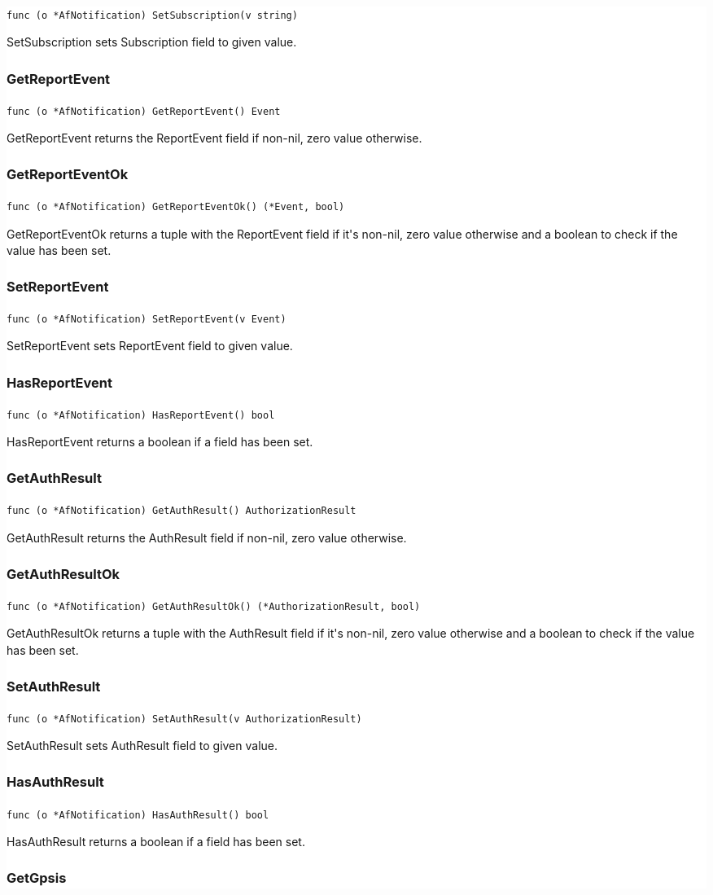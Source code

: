 `func (o *AfNotification) SetSubscription(v string)`

SetSubscription sets Subscription field to given value.


### GetReportEvent

`func (o *AfNotification) GetReportEvent() Event`

GetReportEvent returns the ReportEvent field if non-nil, zero value otherwise.

### GetReportEventOk

`func (o *AfNotification) GetReportEventOk() (*Event, bool)`

GetReportEventOk returns a tuple with the ReportEvent field if it's non-nil, zero value otherwise
and a boolean to check if the value has been set.

### SetReportEvent

`func (o *AfNotification) SetReportEvent(v Event)`

SetReportEvent sets ReportEvent field to given value.

### HasReportEvent

`func (o *AfNotification) HasReportEvent() bool`

HasReportEvent returns a boolean if a field has been set.

### GetAuthResult

`func (o *AfNotification) GetAuthResult() AuthorizationResult`

GetAuthResult returns the AuthResult field if non-nil, zero value otherwise.

### GetAuthResultOk

`func (o *AfNotification) GetAuthResultOk() (*AuthorizationResult, bool)`

GetAuthResultOk returns a tuple with the AuthResult field if it's non-nil, zero value otherwise
and a boolean to check if the value has been set.

### SetAuthResult

`func (o *AfNotification) SetAuthResult(v AuthorizationResult)`

SetAuthResult sets AuthResult field to given value.

### HasAuthResult

`func (o *AfNotification) HasAuthResult() bool`

HasAuthResult returns a boolean if a field has been set.

### GetGpsis
